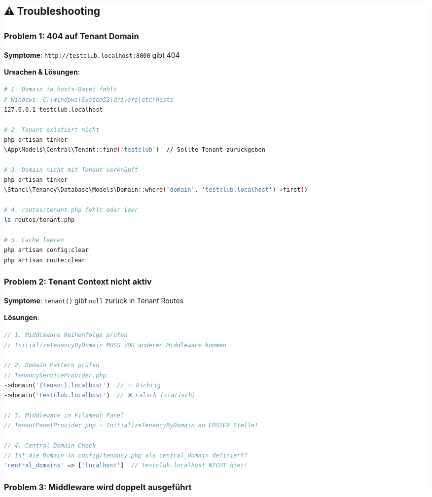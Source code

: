 
## ⚠️ Troubleshooting

### Problem 1: 404 auf Tenant Domain

**Symptome**: `http://testclub.localhost:8000` gibt 404

**Ursachen & Lösungen**:

```bash
# 1. Domain in hosts-Datei fehlt
# Windows: C:\Windows\System32\drivers\etc\hosts
127.0.0.1 testclub.localhost

# 2. Tenant existiert nicht
php artisan tinker
\App\Models\Central\Tenant::find('testclub')  // Sollte Tenant zurückgeben

# 3. Domain nicht mit Tenant verknüpft
php artisan tinker
\Stancl\Tenancy\Database\Models\Domain::where('domain', 'testclub.localhost')->first()

# 4. routes/tenant.php fehlt oder leer
ls routes/tenant.php

# 5. Cache leeren
php artisan config:clear
php artisan route:clear
```

### Problem 2: Tenant Context nicht aktiv

**Symptome**: `tenant()` gibt `null` zurück in Tenant Routes

**Lösungen**:

```php
// 1. Middleware Reihenfolge prüfen
// InitializeTenancyByDomain MUSS VOR anderen Middleware kommen

// 2. Domain Pattern prüfen
// TenancyServiceProvider.php
->domain('{tenant}.localhost')  // ✅ Richtig
->domain('testclub.localhost')  // ❌ Falsch (statisch)

// 3. Middleware in Filament Panel
// TenantPanelProvider.php - InitializeTenancyByDomain an ERSTER Stelle!

// 4. Central Domain Check
// Ist die Domain in config/tenancy.php als central_domain definiert?
'central_domains' => ['localhost']  // testclub.localhost NICHT hier!
```

### Problem 3: Middleware wird doppelt ausgeführt
